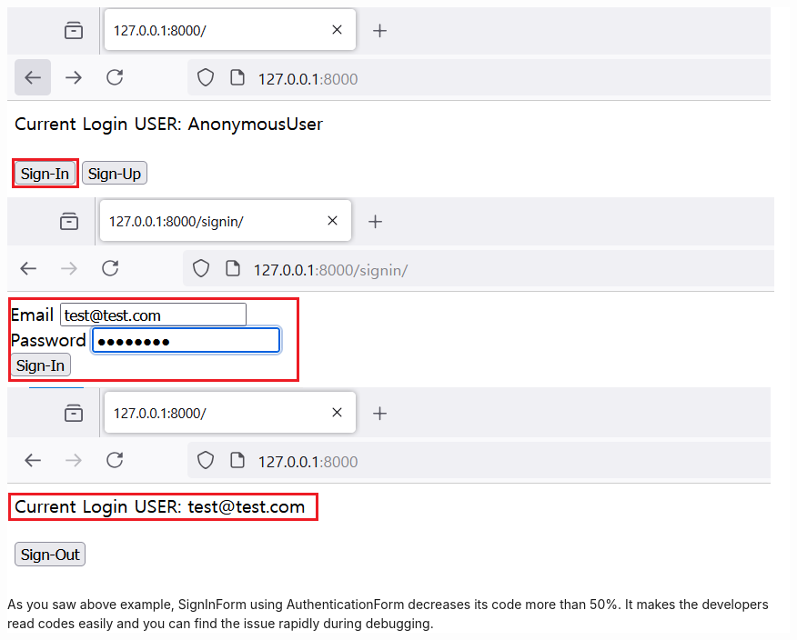 ![img.png](../../../assets/imgs/django/basic%20usage/django's-userform-and-password-validation/img4.png)

<p>
As you saw above example, SignInForm using AuthenticationForm decreases its code more than 50%.
It makes the developers read codes easily and you can find the issue rapidly during debugging.
</p>
